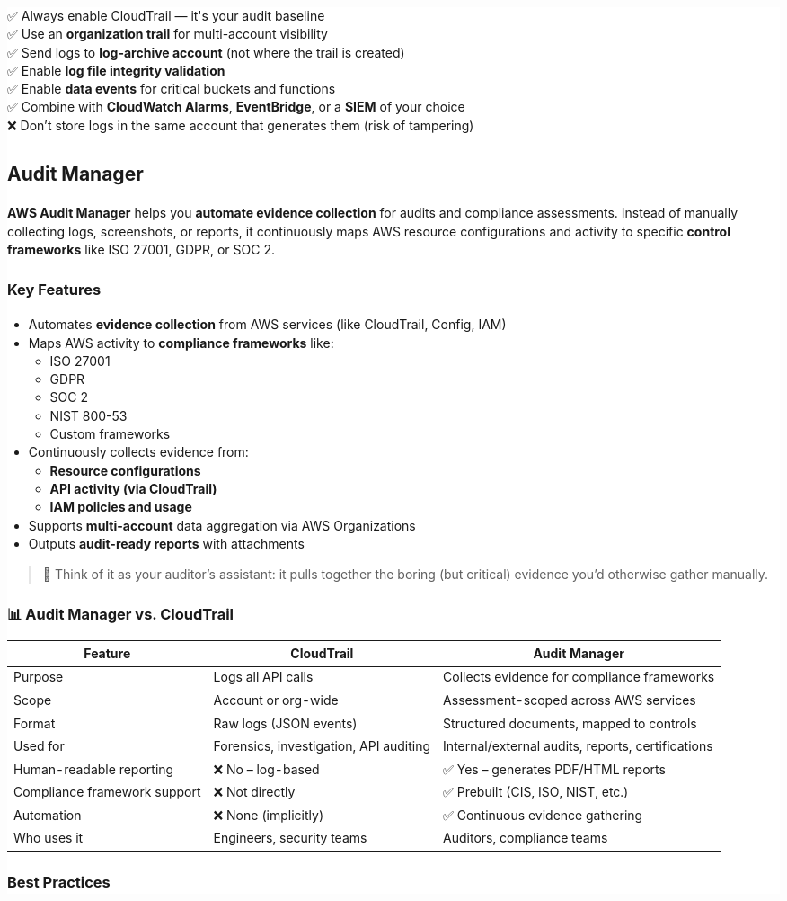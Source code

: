 ✅ Always enable CloudTrail — it's your audit baseline  
✅ Use an **organization trail** for multi-account visibility  
✅ Send logs to **log-archive account** (not where the trail is created)  
✅ Enable **log file integrity validation**  
✅ Enable **data events** for critical buckets and functions  
✅ Combine with **CloudWatch Alarms**, **EventBridge**, or a **SIEM** of your choice  
❌ Don’t store logs in the same account that generates them (risk of tampering)

## Audit Manager

**AWS Audit Manager** helps you **automate evidence collection** for audits and compliance assessments. Instead of manually collecting logs, screenshots, or reports, it continuously maps AWS resource configurations and activity to specific **control frameworks** like ISO 27001, GDPR, or SOC 2.

### Key Features

- Automates **evidence collection** from AWS services (like CloudTrail, Config, IAM)
- Maps AWS activity to **compliance frameworks** like:
  - ISO 27001
  - GDPR
  - SOC 2
  - NIST 800-53
  - Custom frameworks
- Continuously collects evidence from:
  - **Resource configurations**
  - **API activity (via CloudTrail)**
  - **IAM policies and usage**
- Supports **multi-account** data aggregation via AWS Organizations
- Outputs **audit-ready reports** with attachments

> 🧠 Think of it as your auditor’s assistant: it pulls together the boring (but critical) evidence you’d otherwise gather manually.

### 📊 Audit Manager vs. CloudTrail

| Feature                        | **CloudTrail**                                     | **Audit Manager**                                |
|-------------------------------|----------------------------------------------------|--------------------------------------------------|
| Purpose                        | Logs all API calls                                 | Collects evidence for compliance frameworks      |
| Scope                          | Account or org-wide                                | Assessment-scoped across AWS services            |
| Format                         | Raw logs (JSON events)                             | Structured documents, mapped to controls         |
| Used for                       | Forensics, investigation, API auditing             | Internal/external audits, reports, certifications|
| Human-readable reporting       | ❌ No – log-based                                   | ✅ Yes – generates PDF/HTML reports              |
| Compliance framework support   | ❌ Not directly                                     | ✅ Prebuilt (CIS, ISO, NIST, etc.)               |
| Automation                     | ❌ None (implicitly)                         | ✅ Continuous evidence gathering                 |
| Who uses it                    | Engineers, security teams                          | Auditors, compliance teams                       |

### Best Practices
